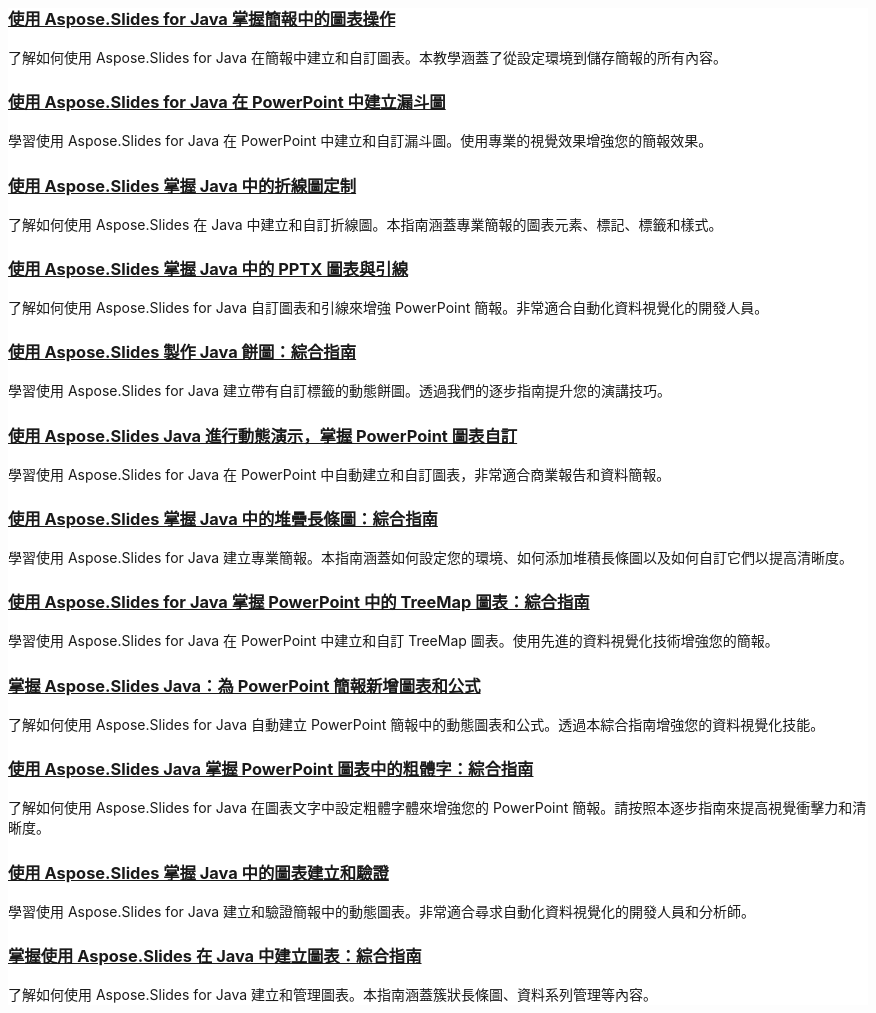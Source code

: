 ### [使用 Aspose.Slides for Java 掌握簡報中的圖表操作](./aspose-slides-java-chart-manipulation/)
了解如何使用 Aspose.Slides for Java 在簡報中建立和自訂圖表。本教學涵蓋了從設定環境到儲存簡報的所有內容。

### [使用 Aspose.Slides for Java 在 PowerPoint 中建立漏斗圖](./create-funnel-charts-powerpoint-aspose-slides-java/)
學習使用 Aspose.Slides for Java 在 PowerPoint 中建立和自訂漏斗圖。使用專業的視覺效果增強您的簡報效果。

### [使用 Aspose.Slides 掌握 Java 中的折線圖定制](./master-line-chart-customization-aspose-slides-java/)
了解如何使用 Aspose.Slides 在 Java 中建立和自訂折線圖。本指南涵蓋專業簡報的圖表元素、標記、標籤和樣式。

### [使用 Aspose.Slides 掌握 Java 中的 PPTX 圖表與引線](./master-pptx-charts-leader-lines-aspose-slides-java/)
了解如何使用 Aspose.Slides for Java 自訂圖表和引線來增強 PowerPoint 簡報。非常適合自動化資料視覺化的開發人員。

### [使用 Aspose.Slides 製作 Java 餅圖：綜合指南](./master-pie-charts-aspose-slides-java/)
學習使用 Aspose.Slides for Java 建立帶有自訂標籤的動態餅圖。透過我們的逐步指南提升您的演講技巧。

### [使用 Aspose.Slides Java 進行動態演示，掌握 PowerPoint 圖表自訂](./master-powerpoint-chart-customization-aspose-slides-java/)
學習使用 Aspose.Slides for Java 在 PowerPoint 中自動建立和自訂圖表，非常適合商業報告和資料簡報。

### [使用 Aspose.Slides 掌握 Java 中的堆疊長條圖：綜合指南](./aspose-slides-java-stacked-column-charts/)
學習使用 Aspose.Slides for Java 建立專業簡報。本指南涵蓋如何設定您的環境、如何添加堆積長條圖以及如何自訂它們以提高清晰度。

### [使用 Aspose.Slides for Java 掌握 PowerPoint 中的 TreeMap 圖表：綜合指南](./master-treemap-charts-ppt-powerpoint-aspose-slides-java/)
學習使用 Aspose.Slides for Java 在 PowerPoint 中建立和自訂 TreeMap 圖表。使用先進的資料視覺化技術增強您的簡報。

### [掌握 Aspose.Slides Java：為 PowerPoint 簡報新增圖表和公式](./aspose-slides-java-add-charts-formulas/)
了解如何使用 Aspose.Slides for Java 自動建立 PowerPoint 簡報中的動態圖表和公式。透過本綜合指南增強您的資料視覺化技能。

### [使用 Aspose.Slides Java 掌握 PowerPoint 圖表中的粗體字：綜合指南](./master-bold-fonts-powerpoint-charts-aspose-slides-java/)
了解如何使用 Aspose.Slides for Java 在圖表文字中設定粗體字體來增強您的 PowerPoint 簡報。請按照本逐步指南來提高視覺衝擊力和清晰度。

### [使用 Aspose.Slides 掌握 Java 中的圖表建立和驗證](./aspose-slides-chart-creation-validation-java/)
學習使用 Aspose.Slides for Java 建立和驗證簡報中的動態圖表。非常適合尋求自動化資料視覺化的開發人員和分析師。

### [掌握使用 Aspose.Slides 在 Java 中建立圖表：綜合指南](./aspose-slides-java-chart-creation-guide/)
了解如何使用 Aspose.Slides for Java 建立和管理圖表。本指南涵蓋簇狀長條圖、資料系列管理等內容。
